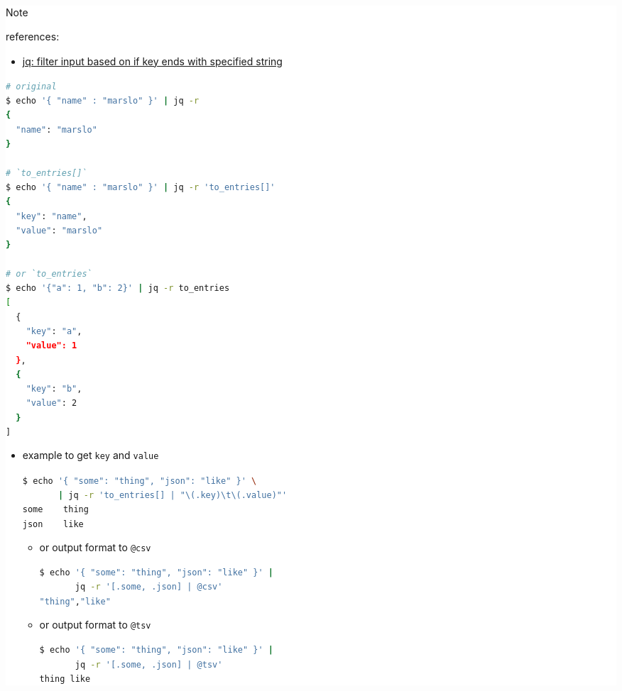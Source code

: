 > [!NOTE]
> references:
> - [jq: filter input based on if key ends with specified string](https://stackoverflow.com/a/48906860/2940319)

```bash
# original
$ echo '{ "name" : "marslo" }' | jq -r
{
  "name": "marslo"
}

# `to_entries[]`
$ echo '{ "name" : "marslo" }' | jq -r 'to_entries[]'
{
  "key": "name",
  "value": "marslo"
}

# or `to_entries`
$ echo '{"a": 1, "b": 2}' | jq -r to_entries
[
  {
    "key": "a",
    "value": 1
  },
  {
    "key": "b",
    "value": 2
  }
]
```

- example to get `key` and `value`
  ```bash
  $ echo '{ "some": "thing", "json": "like" }' \
         | jq -r 'to_entries[] | "\(.key)\t\(.value)"'
  some    thing
  json    like
  ```

  - or output format to `@csv`
    ```bash
    $ echo '{ "some": "thing", "json": "like" }' |
           jq -r '[.some, .json] | @csv'
    "thing","like"
    ```

  - or output format to `@tsv`
    ```bash
    $ echo '{ "some": "thing", "json": "like" }' |
           jq -r '[.some, .json] | @tsv'
    thing like
    ```
